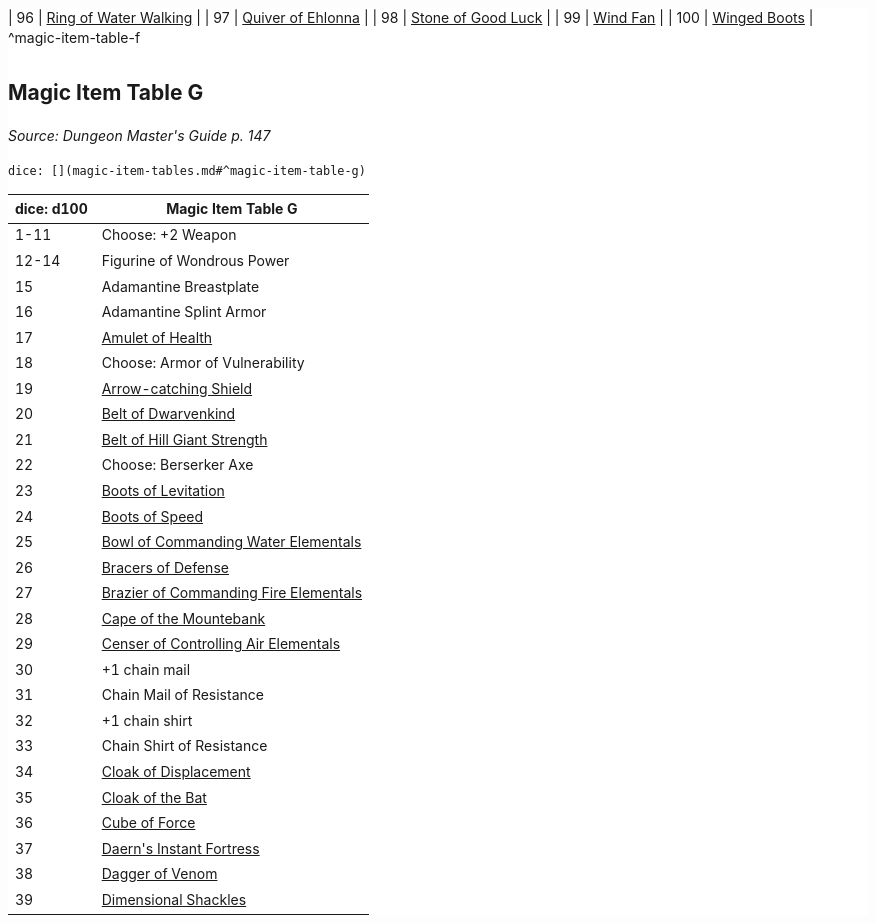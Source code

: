 | 96 | [Ring of Water Walking](/compendium/items/ring-of-water-walking.md) |
| 97 | [Quiver of Ehlonna](/compendium/items/quiver-of-ehlonna.md) |
| 98 | [Stone of Good Luck](/compendium/items/stone-of-good-luck.md) |
| 99 | [Wind Fan](/compendium/items/wind-fan.md) |
| 100 | [Winged Boots](/compendium/items/winged-boots.md) |
^magic-item-table-f

## Magic Item Table G
_Source: Dungeon Master's Guide p. 147_

`dice: [](magic-item-tables.md#^magic-item-table-g)`

| dice: d100 | Magic Item Table G |
|------------|--------------------|
| 1-11 | Choose: +2 Weapon |
| 12-14 | Figurine of Wondrous Power |
| 15 | Adamantine Breastplate |
| 16 | Adamantine Splint Armor |
| 17 | [Amulet of Health](/compendium/items/amulet-of-health.md) |
| 18 | Choose: Armor of Vulnerability |
| 19 | [Arrow-catching Shield](/compendium/items/arrow-catching-shield.md) |
| 20 | [Belt of Dwarvenkind](/compendium/items/belt-of-dwarvenkind.md) |
| 21 | [Belt of Hill Giant Strength](/compendium/items/belt-of-hill-giant-strength.md) |
| 22 | Choose: Berserker Axe |
| 23 | [Boots of Levitation](/compendium/items/boots-of-levitation.md) |
| 24 | [Boots of Speed](/compendium/items/boots-of-speed.md) |
| 25 | [Bowl of Commanding Water Elementals](/compendium/items/bowl-of-commanding-water-elementals.md) |
| 26 | [Bracers of Defense](/compendium/items/bracers-of-defense.md) |
| 27 | [Brazier of Commanding Fire Elementals](/compendium/items/brazier-of-commanding-fire-elementals.md) |
| 28 | [Cape of the Mountebank](/compendium/items/cape-of-the-mountebank.md) |
| 29 | [Censer of Controlling Air Elementals](/compendium/items/censer-of-controlling-air-elementals.md) |
| 30 | +1 chain mail |
| 31 | Chain Mail of Resistance |
| 32 | +1 chain shirt |
| 33 | Chain Shirt of Resistance |
| 34 | [Cloak of Displacement](/compendium/items/cloak-of-displacement.md) |
| 35 | [Cloak of the Bat](/compendium/items/cloak-of-the-bat.md) |
| 36 | [Cube of Force](/compendium/items/cube-of-force.md) |
| 37 | [Daern's Instant Fortress](/compendium/items/daerns-instant-fortress.md) |
| 38 | [Dagger of Venom](/compendium/items/dagger-of-venom.md) |
| 39 | [Dimensional Shackles](/compendium/items/dimensional-shackles.md) |